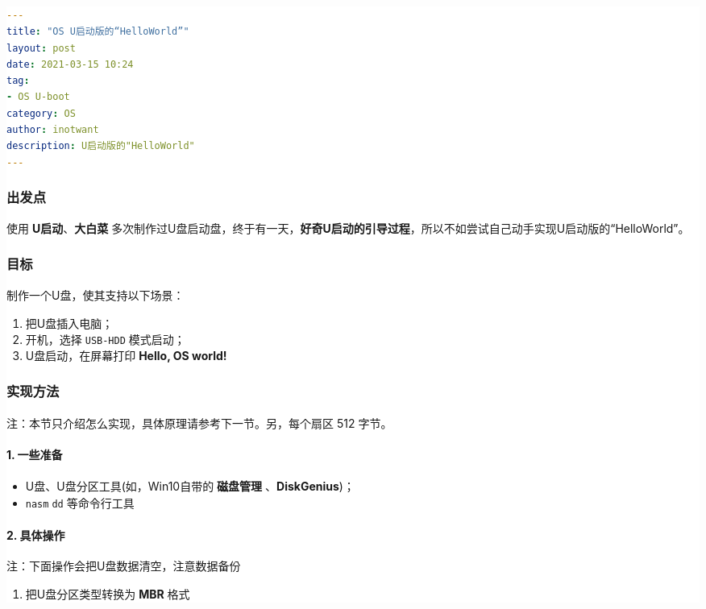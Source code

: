 ```yaml
---
title: "OS U启动版的“HelloWorld”" 
layout: post
date: 2021-03-15 10:24
tag:
- OS U-boot
category: OS
author: inotwant
description: U启动版的"HelloWorld"
---
```


### 出发点

使用 **U启动**、**大白菜** 多次制作过U盘启动盘，终于有一天，**好奇U启动的引导过程**，所以不如尝试自己动手实现U启动版的“HelloWorld”。

### 目标

制作一个U盘，使其支持以下场景：

1. 把U盘插入电脑；
2. 开机，选择 `USB-HDD` 模式启动；
3. U盘启动，在屏幕打印 **Hello, OS world!**

### 实现方法

注：本节只介绍怎么实现，具体原理请参考下一节。另，每个扇区 512 字节。

#### 1. 一些准备

- U盘、U盘分区工具(如，Win10自带的 **磁盘管理** 、**DiskGenius**)；
- `nasm` `dd` 等命令行工具

#### 2. 具体操作

注：下面操作会把U盘数据清空，注意数据备份

1. 把U盘分区类型转换为 **MBR** 格式
